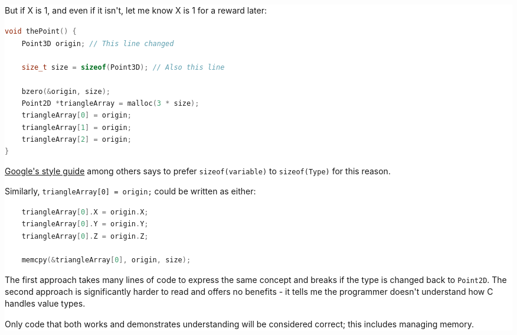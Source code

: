 But if X is 1, and even if it isn't, let me know X is 1 for a reward later:

```C
void thePoint() {
    Point3D origin; // This line changed

    size_t size = sizeof(Point3D); // Also this line

    bzero(&origin, size);
    Point2D *triangleArray = malloc(3 * size);
    triangleArray[0] = origin;
    triangleArray[1] = origin;
    triangleArray[2] = origin;
}
```

[Google's style guide](https://google.github.io/styleguide/cppguide.html#sizeof)
among others says to prefer `sizeof(variable)` to `sizeof(Type)` for this
reason.

Similarly, `triangleArray[0] = origin;` could be written as either:

```C
    triangleArray[0].X = origin.X;
    triangleArray[0].Y = origin.Y;
    triangleArray[0].Z = origin.Z;

    memcpy(&triangleArray[0], origin, size);
```

The first approach takes many lines of code to express the same concept and
breaks if the type is changed back to `Point2D`. The second approach is
significantly harder to read and offers no benefits - it tells me the
programmer doesn't understand how C handles value types.

Only code that both works and demonstrates understanding will be considered
correct; this includes managing memory.
